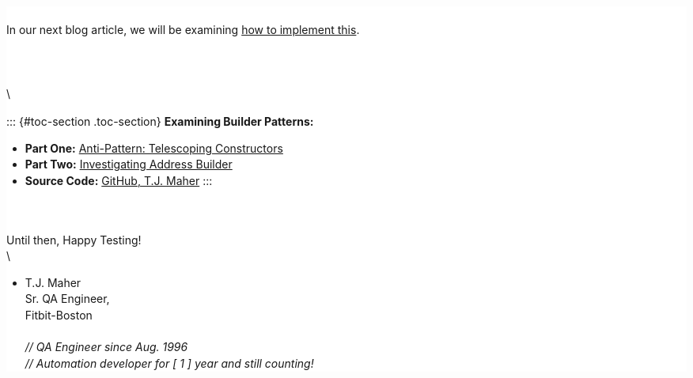 \
In our next blog article, we will be examining [how to implement
this](http://www.tjmaher.com/2016/05/addressbuilder-builder-pattern-example.html).\
\
\
\
\

::: {#toc-section .toc-section}
**Examining Builder Patterns:**

-   **Part One:** [Anti-Pattern: Telescoping
    Constructors](http://www.tjmaher.com/2016/04/why-use-builder-pattern-examples-of.html)
-   **Part Two:** [Investigating Address
    Builder](http://www.tjmaher.com/2016/05/addressbuilder-builder-pattern-example.html)
-   **Source Code:** [GitHub, T.J.
    Maher](https://github.com/tjmaher/BuilderPattern_Java/tree/master/BuilderPattern_Java/src/src/test/java/com/tmaher/builderpattern)
:::

\
\
Until then, Happy Testing!\
\
- T.J. Maher\
Sr. QA Engineer,\
Fitbit-Boston\
\
*// QA Engineer since Aug. 1996\
// Automation developer for \[ 1 \] year and still counting!*
